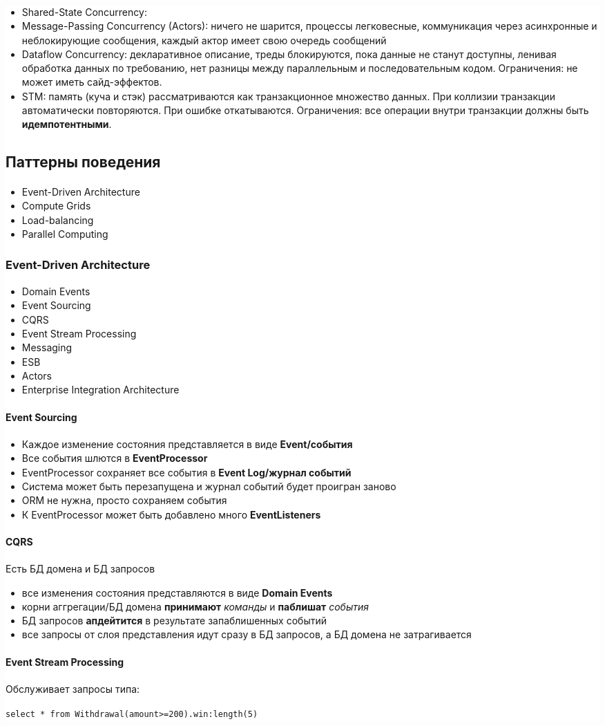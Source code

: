 - Shared-State Concurrency: 
- Message-Passing Concurrency (Actors): ничего не шарится, процессы легковесные, коммуникация через асинхронные и неблокирующие сообщения, каждый актор имеет свою очередь сообщений
- Dataflow Concurrency: декларативное описание, треды блокируются, пока данные не станут доступны, ленивая обработка данных по требованию, нет разницы между параллельным и последовательным кодом. Ограничения: не может иметь сайд-эффектов.
- STM: память (куча и стэк) рассматриваются как транзакционное множество данных. При коллизии транзакции автоматически повторяются. При ошибке откатываются. Ограничения: все операции внутри транзакции должны быть **идемпотентными**.

## Паттерны поведения

- Event-Driven Architecture
- Compute Grids
- Load-balancing
- Parallel Computing

### Event-Driven Architecture

- Domain Events
- Event Sourcing
- CQRS
- Event Stream Processing
- Messaging
- ESB
- Actors
- Enterprise Integration Architecture

#### Event Sourcing

- Каждое изменение состояния представляется в виде **Event/события**
- Все события шлются в **EventProcessor**
- EventProcessor сохраняет все события в **Event Log/журнал событий**
- Система может быть перезапущена и журнал событий будет проигран заново
- ORM не нужна, просто сохраняем события
- К EventProcessor может быть добавлено много **EventListeners**

#### CQRS

Есть БД домена и БД запросов

- все изменения состояния представляются в виде **Domain Events**
- корни аггрегации/БД домена **принимают** *команды* и **паблишат** *события*
- БД запросов **апдейтится** в результате запаблишенных событий
- все запросы от слоя представления идут сразу в БД запросов, а БД домена не затрагивается

#### Event Stream Processing

Обслуживает запросы типа:

```
select * from Withdrawal(amount>=200).win:length(5)
```
